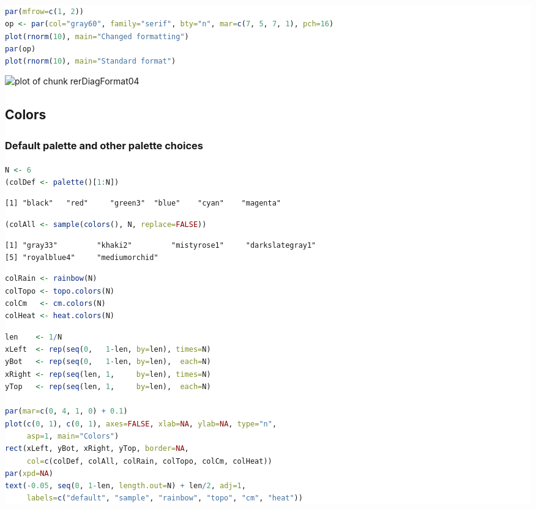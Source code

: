 
```r
par(mfrow=c(1, 2))
op <- par(col="gray60", family="serif", bty="n", mar=c(7, 5, 7, 1), pch=16)
plot(rnorm(10), main="Changed formatting")
par(op)
plot(rnorm(10), main="Standard format")
```

![plot of chunk rerDiagFormat04](../content/assets/figure/rerDiagFormat04-1.png) 

Colors
-------------------------

### Default palette and other palette choices


```r
N <- 6
(colDef <- palette()[1:N])
```

```
[1] "black"   "red"     "green3"  "blue"    "cyan"    "magenta"
```

```r
(colAll <- sample(colors(), N, replace=FALSE))
```

```
[1] "gray33"         "khaki2"         "mistyrose1"     "darkslategray1"
[5] "royalblue4"     "mediumorchid"  
```


```r
colRain <- rainbow(N)
colTopo <- topo.colors(N)
colCm   <- cm.colors(N)
colHeat <- heat.colors(N)
```


```r
len    <- 1/N
xLeft  <- rep(seq(0,   1-len, by=len), times=N)
yBot   <- rep(seq(0,   1-len, by=len),  each=N)
xRight <- rep(seq(len, 1,     by=len), times=N)
yTop   <- rep(seq(len, 1,     by=len),  each=N)

par(mar=c(0, 4, 1, 0) + 0.1)
plot(c(0, 1), c(0, 1), axes=FALSE, xlab=NA, ylab=NA, type="n",
     asp=1, main="Colors")
rect(xLeft, yBot, xRight, yTop, border=NA,
     col=c(colDef, colAll, colRain, colTopo, colCm, colHeat))
par(xpd=NA)
text(-0.05, seq(0, 1-len, length.out=N) + len/2, adj=1,
     labels=c("default", "sample", "rainbow", "topo", "cm", "heat"))
```
